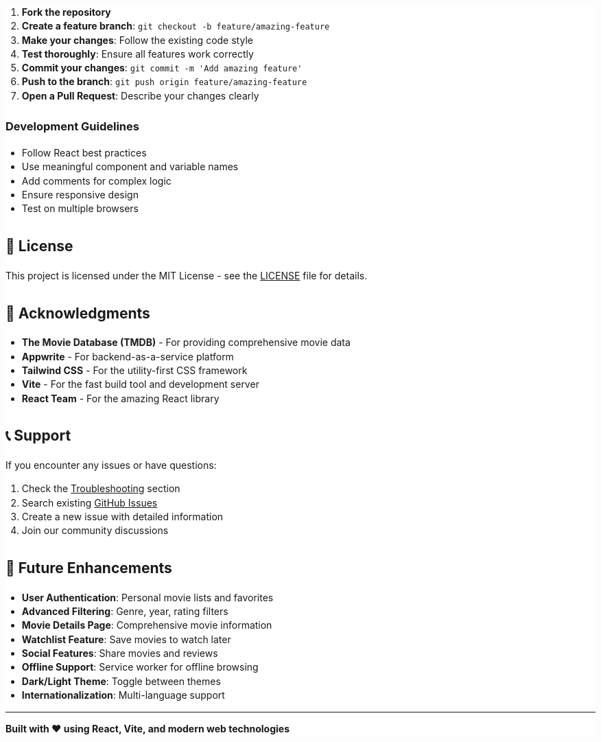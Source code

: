 1. **Fork the repository**
2. **Create a feature branch**: `git checkout -b feature/amazing-feature`
3. **Make your changes**: Follow the existing code style
4. **Test thoroughly**: Ensure all features work correctly
5. **Commit your changes**: `git commit -m 'Add amazing feature'`
6. **Push to the branch**: `git push origin feature/amazing-feature`
7. **Open a Pull Request**: Describe your changes clearly

### Development Guidelines
- Follow React best practices
- Use meaningful component and variable names
- Add comments for complex logic
- Ensure responsive design
- Test on multiple browsers

## 📄 License

This project is licensed under the MIT License - see the [LICENSE](LICENSE) file for details.

## 🙏 Acknowledgments

- **The Movie Database (TMDB)** - For providing comprehensive movie data
- **Appwrite** - For backend-as-a-service platform
- **Tailwind CSS** - For the utility-first CSS framework
- **Vite** - For the fast build tool and development server
- **React Team** - For the amazing React library

## 📞 Support

If you encounter any issues or have questions:

1. Check the [Troubleshooting](#-troubleshooting) section
2. Search existing [GitHub Issues](../../issues)
3. Create a new issue with detailed information
4. Join our community discussions

## 🔮 Future Enhancements

- **User Authentication**: Personal movie lists and favorites
- **Advanced Filtering**: Genre, year, rating filters
- **Movie Details Page**: Comprehensive movie information
- **Watchlist Feature**: Save movies to watch later
- **Social Features**: Share movies and reviews
- **Offline Support**: Service worker for offline browsing
- **Dark/Light Theme**: Toggle between themes
- **Internationalization**: Multi-language support

---

**Built with ❤️ using React, Vite, and modern web technologies**